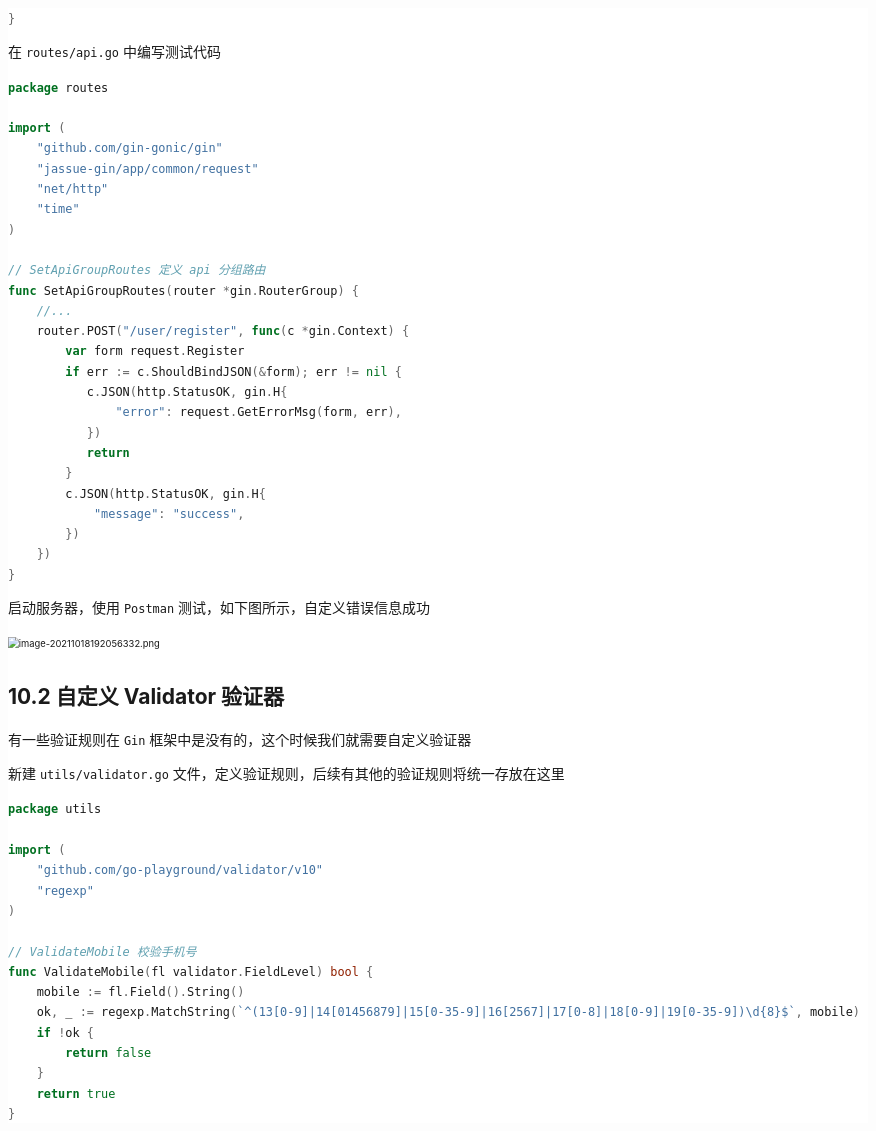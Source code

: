 ```go
}
```

在 `routes/api.go` 中编写测试代码

```go
package routes

import (
    "github.com/gin-gonic/gin"
    "jassue-gin/app/common/request"
    "net/http"
    "time"
)

// SetApiGroupRoutes 定义 api 分组路由
func SetApiGroupRoutes(router *gin.RouterGroup) {
    //...
    router.POST("/user/register", func(c *gin.Context) {
        var form request.Register
        if err := c.ShouldBindJSON(&form); err != nil {
           c.JSON(http.StatusOK, gin.H{
               "error": request.GetErrorMsg(form, err),
           })
           return
        }
        c.JSON(http.StatusOK, gin.H{
            "message": "success",
        })
    })
}
```

启动服务器，使用 `Postman` 测试，如下图所示，自定义错误信息成功

<img src="./assets/8716487147d64e908dd3039b54be94a4~tplv-k3u1fbpfcp-zoom-in-crop-mark:1512:0:0:0.awebp" alt="image-20211018192056332.png" style="zoom:67%;" />



## 10.2 自定义 Validator 验证器

有一些验证规则在 `Gin` 框架中是没有的，这个时候我们就需要自定义验证器

新建 `utils/validator.go` 文件，定义验证规则，后续有其他的验证规则将统一存放在这里

```go
package utils

import (
    "github.com/go-playground/validator/v10"
    "regexp"
)

// ValidateMobile 校验手机号
func ValidateMobile(fl validator.FieldLevel) bool {
    mobile := fl.Field().String()
    ok, _ := regexp.MatchString(`^(13[0-9]|14[01456879]|15[0-35-9]|16[2567]|17[0-8]|18[0-9]|19[0-35-9])\d{8}$`, mobile)
    if !ok {
        return false
    }
    return true
}
```
